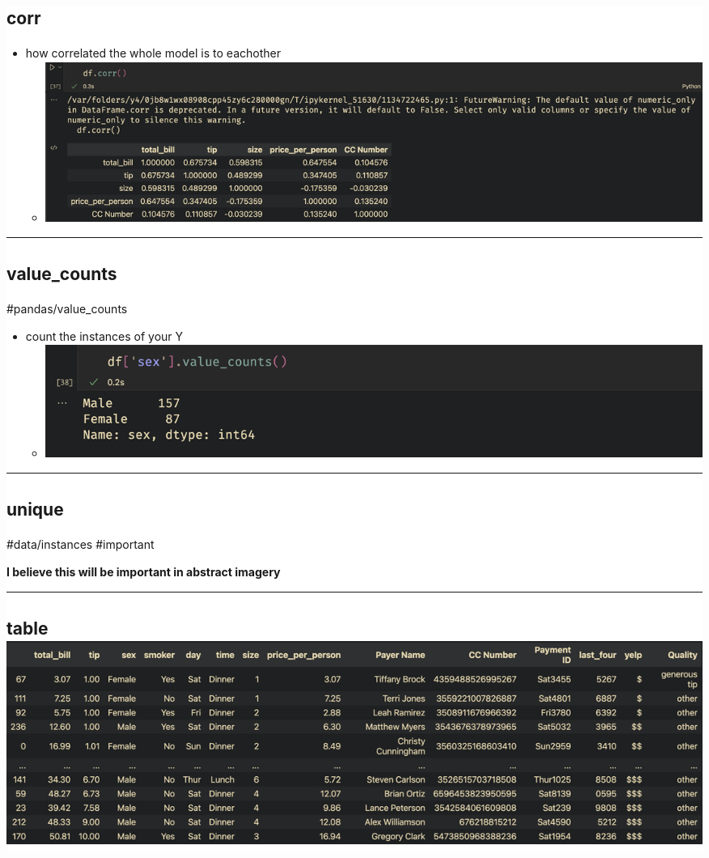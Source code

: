 
## corr

- how correlated the whole model is to eachother
	- ![](../z/aharo_144.png)


--- 

## value_counts
#pandas/value_counts

- count the instances of your Y
	- ![](../z/aharo_145.png)



---

## unique
#data/instances 
#important 

**I believe this will be important in abstract imagery**

---
**table**
![](../z/panda_head_table.png)
---
